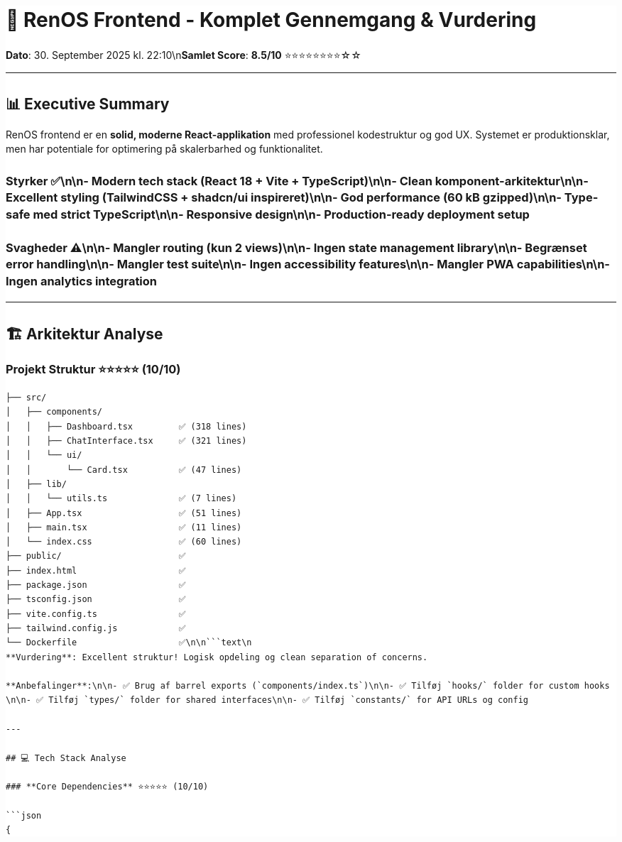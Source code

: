 # 🎨 RenOS Frontend - Komplet Gennemgang & Vurdering

**Dato**: 30. September 2025 kl. 22:10\n**Samlet Score**: **8.5/10** ⭐⭐⭐⭐⭐⭐⭐⭐☆☆

---

## 📊 Executive Summary

RenOS frontend er en **solid, moderne React-applikation** med professionel kodestruktur og god UX. Systemet er produktionsklar, men har potentiale for optimering på skalerbarhed og funktionalitet.

### **Styrker** ✅\n\n- Modern tech stack (React 18 + Vite + TypeScript)\n\n- Clean komponent-arkitektur\n\n- Excellent styling (TailwindCSS + shadcn/ui inspireret)\n\n- God performance (60 kB gzipped)\n\n- Type-safe med strict TypeScript\n\n- Responsive design\n\n- Production-ready deployment setup

### **Svagheder** ⚠️\n\n- Mangler routing (kun 2 views)\n\n- Ingen state management library\n\n- Begrænset error handling\n\n- Mangler test suite\n\n- Ingen accessibility features\n\n- Mangler PWA capabilities\n\n- Ingen analytics integration

---

## 🏗️ Arkitektur Analyse

### **Projekt Struktur** ⭐⭐⭐⭐⭐ (10/10)

```\n\nclient/
├── src/
│   ├── components/
│   │   ├── Dashboard.tsx         ✅ (318 lines)
│   │   ├── ChatInterface.tsx     ✅ (321 lines)
│   │   └── ui/
│   │       └── Card.tsx          ✅ (47 lines)
│   ├── lib/
│   │   └── utils.ts              ✅ (7 lines)
│   ├── App.tsx                   ✅ (51 lines)
│   ├── main.tsx                  ✅ (11 lines)
│   └── index.css                 ✅ (60 lines)
├── public/                       ✅
├── index.html                    ✅
├── package.json                  ✅
├── tsconfig.json                 ✅
├── vite.config.ts                ✅
├── tailwind.config.js            ✅
└── Dockerfile                    ✅\n\n```text\n
**Vurdering**: Excellent struktur! Logisk opdeling og clean separation of concerns.

**Anbefalinger**:\n\n- ✅ Brug af barrel exports (`components/index.ts`)\n\n- ✅ Tilføj `hooks/` folder for custom hooks\n\n- ✅ Tilføj `types/` folder for shared interfaces\n\n- ✅ Tilføj `constants/` for API URLs og config

---

## 💻 Tech Stack Analyse

### **Core Dependencies** ⭐⭐⭐⭐⭐ (10/10)

```json
{
```
